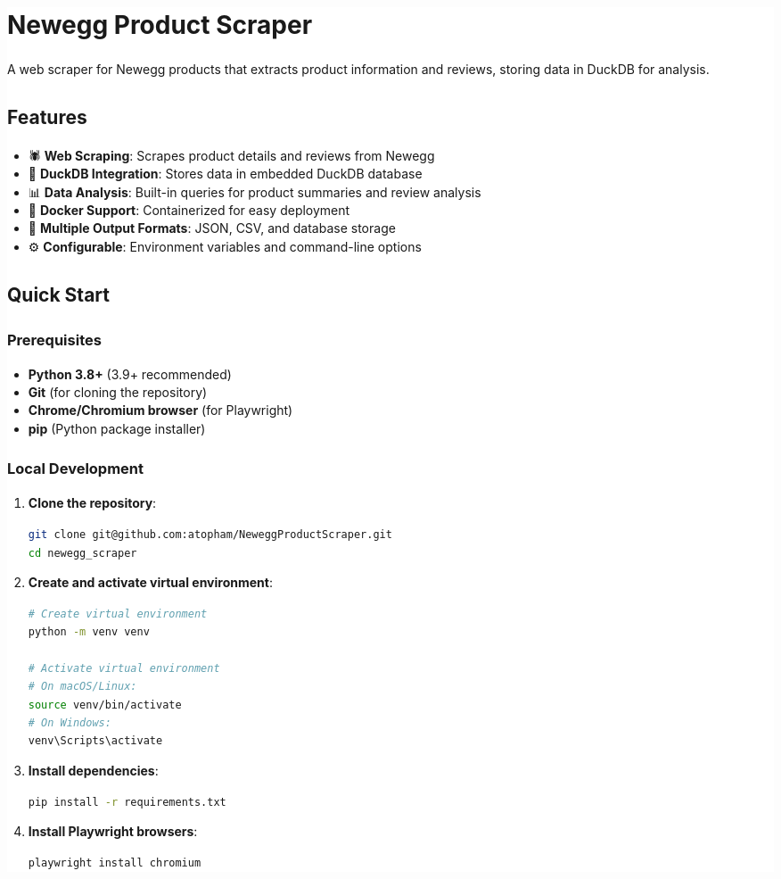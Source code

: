 # Newegg Product Scraper

A web scraper for Newegg products that extracts product information and reviews, storing data in DuckDB for analysis.

## Features

- 🕷️ **Web Scraping**: Scrapes product details and reviews from Newegg
- 🦆 **DuckDB Integration**: Stores data in embedded DuckDB database
- 📊 **Data Analysis**: Built-in queries for product summaries and review analysis
- 🐳 **Docker Support**: Containerized for easy deployment
- 📁 **Multiple Output Formats**: JSON, CSV, and database storage
- ⚙️ **Configurable**: Environment variables and command-line options

## Quick Start

### Prerequisites

- **Python 3.8+** (3.9+ recommended)
- **Git** (for cloning the repository)
- **Chrome/Chromium browser** (for Playwright)
- **pip** (Python package installer)

### Local Development

1. **Clone the repository**:
   ```bash
   git clone git@github.com:atopham/NeweggProductScraper.git
   cd newegg_scraper
   ```

2. **Create and activate virtual environment**:
   ```bash
   # Create virtual environment
   python -m venv venv
   
   # Activate virtual environment
   # On macOS/Linux:
   source venv/bin/activate
   # On Windows:
   venv\Scripts\activate
   ```

3. **Install dependencies**:
   ```bash
   pip install -r requirements.txt
   ```

4. **Install Playwright browsers**:
   ```bash
   playwright install chromium
   ```
